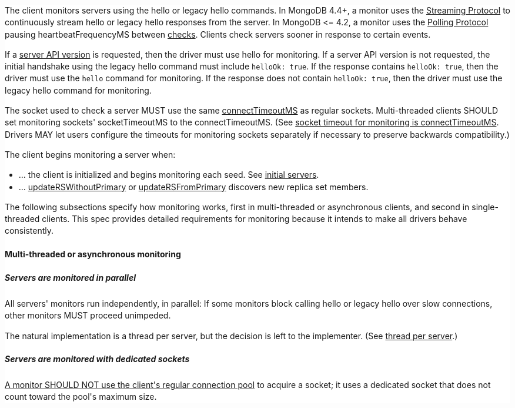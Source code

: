 The client monitors servers using the hello or legacy hello commands. In MongoDB 4.4+, a monitor uses the
[Streaming Protocol](#streaming-protocol) to continuously stream hello or legacy hello responses from the server. In
MongoDB \<= 4.2, a monitor uses the [Polling Protocol](#polling-protocol) pausing heartbeatFrequencyMS between
[checks](#check). Clients check servers sooner in response to certain events.

If a [server API version](../versioned-api/versioned-api.rst) is requested, then the driver must use hello for
monitoring. If a server API version is not requested, the initial handshake using the legacy hello command must include
`helloOk: true`. If the response contains `helloOk: true`, then the driver must use the `hello` command for monitoring.
If the response does not contain `helloOk: true`, then the driver must use the legacy hello command for monitoring.

The socket used to check a server MUST use the same
[connectTimeoutMS](https://www.mongodb.com/docs/manual/reference/connection-string/) as regular sockets. Multi-threaded
clients SHOULD set monitoring sockets' socketTimeoutMS to the connectTimeoutMS. (See
[socket timeout for monitoring is connectTimeoutMS](#socket-timeout-for-monitoring-is-connecttimeoutms). Drivers MAY let
users configure the timeouts for monitoring sockets separately if necessary to preserve backwards compatibility.)

The client begins monitoring a server when:

- ... the client is initialized and begins monitoring each seed. See
  [initial servers](server-discovery-and-monitoring.md#initial-servers).
- ... [updateRSWithoutPrimary](server-discovery-and-monitoring.md#updateRSWithoutPrimary) or
  [updateRSFromPrimary](server-discovery-and-monitoring.md#updateRSFromPrimary) discovers new replica set members.

The following subsections specify how monitoring works, first in multi-threaded or asynchronous clients, and second in
single-threaded clients. This spec provides detailed requirements for monitoring because it intends to make all drivers
behave consistently.

#### Multi-threaded or asynchronous monitoring

##### Servers are monitored in parallel

All servers' monitors run independently, in parallel: If some monitors block calling hello or legacy hello over slow
connections, other monitors MUST proceed unimpeded.

The natural implementation is a thread per server, but the decision is left to the implementer. (See
[thread per server](#thread-per-server).)

##### Servers are monitored with dedicated sockets

[A monitor SHOULD NOT use the client's regular connection pool](#a-monitor-should-not-use-the-clients-regular-connection-pool)
to acquire a socket; it uses a dedicated socket that does not count toward the pool's maximum size.
